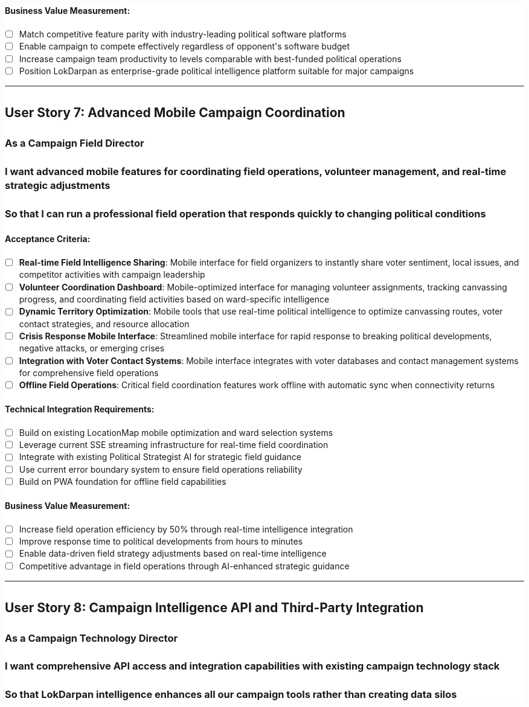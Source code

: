 #### **Business Value Measurement**:
- [ ] Match competitive feature parity with industry-leading political software platforms
- [ ] Enable campaign to compete effectively regardless of opponent's software budget
- [ ] Increase campaign team productivity to levels comparable with best-funded political operations
- [ ] Position LokDarpan as enterprise-grade political intelligence platform suitable for major campaigns

---

## User Story 7: Advanced Mobile Campaign Coordination
### **As a** Campaign Field Director  
### **I want** advanced mobile features for coordinating field operations, volunteer management, and real-time strategic adjustments  
### **So that** I can run a professional field operation that responds quickly to changing political conditions

#### **Acceptance Criteria**:
- [ ] **Real-time Field Intelligence Sharing**: Mobile interface for field organizers to instantly share voter sentiment, local issues, and competitor activities with campaign leadership
- [ ] **Volunteer Coordination Dashboard**: Mobile-optimized interface for managing volunteer assignments, tracking canvassing progress, and coordinating field activities based on ward-specific intelligence
- [ ] **Dynamic Territory Optimization**: Mobile tools that use real-time political intelligence to optimize canvassing routes, voter contact strategies, and resource allocation
- [ ] **Crisis Response Mobile Interface**: Streamlined mobile interface for rapid response to breaking political developments, negative attacks, or emerging crises
- [ ] **Integration with Voter Contact Systems**: Mobile interface integrates with voter databases and contact management systems for comprehensive field operations
- [ ] **Offline Field Operations**: Critical field coordination features work offline with automatic sync when connectivity returns

#### **Technical Integration Requirements**:
- [ ] Build on existing LocationMap mobile optimization and ward selection systems
- [ ] Leverage current SSE streaming infrastructure for real-time field coordination
- [ ] Integrate with existing Political Strategist AI for strategic field guidance
- [ ] Use current error boundary system to ensure field operations reliability
- [ ] Build on PWA foundation for offline field capabilities

#### **Business Value Measurement**:
- [ ] Increase field operation efficiency by 50% through real-time intelligence integration
- [ ] Improve response time to political developments from hours to minutes
- [ ] Enable data-driven field strategy adjustments based on real-time intelligence
- [ ] Competitive advantage in field operations through AI-enhanced strategic guidance

---

## User Story 8: Campaign Intelligence API and Third-Party Integration
### **As a** Campaign Technology Director  
### **I want** comprehensive API access and integration capabilities with existing campaign technology stack  
### **So that** LokDarpan intelligence enhances all our campaign tools rather than creating data silos
